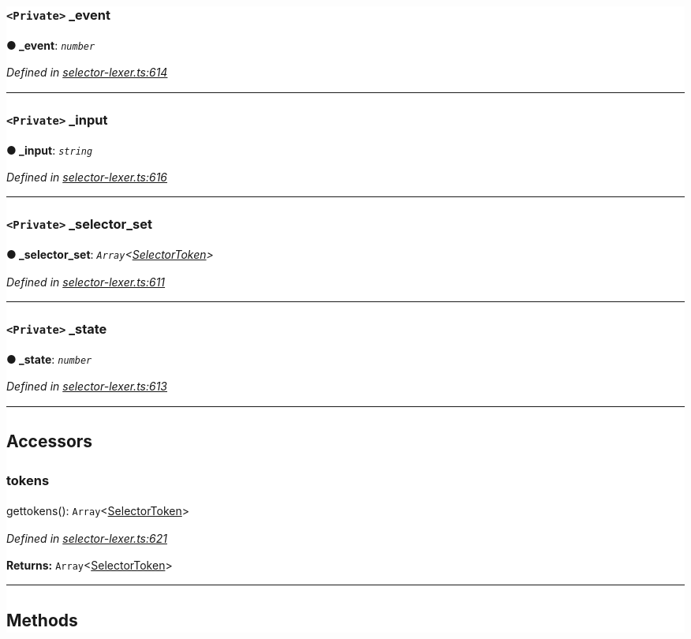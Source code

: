 ### `<Private>` _event

**● _event**: *`number`*

*Defined in [selector-lexer.ts:614](https://github.com/WazzaMo/fluid-dom/blob/cb271c8/src/selector-lexer.ts#L614)*

___
<a id="_input"></a>

### `<Private>` _input

**● _input**: *`string`*

*Defined in [selector-lexer.ts:616](https://github.com/WazzaMo/fluid-dom/blob/cb271c8/src/selector-lexer.ts#L616)*

___
<a id="_selector_set"></a>

### `<Private>` _selector_set

**● _selector_set**: *`Array`<[SelectorToken](../interfaces/_selector_lexer_.selectortoken.md)>*

*Defined in [selector-lexer.ts:611](https://github.com/WazzaMo/fluid-dom/blob/cb271c8/src/selector-lexer.ts#L611)*

___
<a id="_state"></a>

### `<Private>` _state

**● _state**: *`number`*

*Defined in [selector-lexer.ts:613](https://github.com/WazzaMo/fluid-dom/blob/cb271c8/src/selector-lexer.ts#L613)*

___

## Accessors

<a id="tokens"></a>

###  tokens

gettokens(): `Array`<[SelectorToken](../interfaces/_selector_lexer_.selectortoken.md)>

*Defined in [selector-lexer.ts:621](https://github.com/WazzaMo/fluid-dom/blob/cb271c8/src/selector-lexer.ts#L621)*

**Returns:** `Array`<[SelectorToken](../interfaces/_selector_lexer_.selectortoken.md)>

___

## Methods
